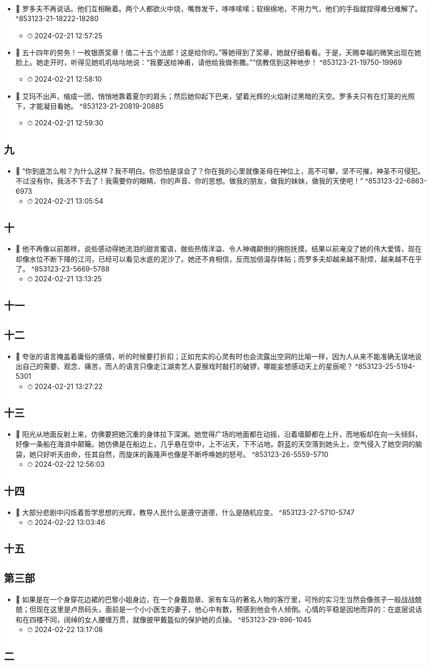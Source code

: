 - 📌 罗多夫不再说话。他们互相瞅着。两个人都欲火中烧，嘴唇发干，哆哆嗦嗦；软绵绵地，不用力气，他们的手指就捏得难分难解了。 ^853123-21-18222-18280
    - ⏱ 2024-02-21 12:57:25 

- 📌 五十四年的劳务！一枚银质奖章！值二十五个法郎！这是给你的。”等她得到了奖章，她就仔细看看。于是，天赐幸福的微笑出现在她脸上。她走开时，听得见她叽叽咕咕地说：“我要送给神甫，请他给我做弥撒。”“信教信到这种地步！ ^853123-21-19750-19969
    - ⏱ 2024-02-21 12:58:10 

- 📌 艾玛不出声，缩成一团，悄悄地靠着夏尔的肩头；然后她仰起下巴来，望着光辉的火焰射过黑暗的天空。罗多夫只有在灯笼的光照下，才能凝目看她。 ^853123-21-20819-20885
    - ⏱ 2024-02-21 12:59:30 
## 九


- 📌 “你到底怎么啦？为什么这样？我不明白。你恐怕是误会了？你在我的心里就像圣母在神位上，高不可攀，坚不可摧，神圣不可侵犯。不过没有你，我活不下去了！我需要你的眼睛、你的声音、你的思想。做我的朋友，做我的妹妹，做我的天使吧！” ^853123-22-6863-6973
    - ⏱ 2024-02-21 13:05:54 
## 十


- 📌 他不再像以前那样，说些感动得她流泪的甜言蜜语，做些热情洋溢、令人神魂颠倒的拥抱抚摸。结果以前淹没了她的伟大爱情，现在却像水位不断下降的江河，已经可以看见水底的泥沙了。她还不肯相信，反而加倍温存体贴；而罗多夫却越来越不耐烦，越来越不在乎了。 ^853123-23-5669-5788
    - ⏱ 2024-02-21 13:13:25 
## 十一

## 十二


- 📌 夸张的语言掩盖着庸俗的感情，听的时候要打折扣；正如充实的心灵有时也会流露出空洞的比喻一样，因为人从来不能准确无误地说出自己的需要、观念、痛苦，而人的语言只像走江湖卖艺人耍猴戏时敲打的破锣，哪能妄想感动天上的星辰呢？ ^853123-25-5194-5301
    - ⏱ 2024-02-21 13:27:22 
## 十三


- 📌 阳光从地面反射上来，仿佛要把她沉重的身体拉下深渊。她觉得广场的地面都在动摇，沿着墙脚都在上升，而地板却在向一头倾斜，好像一条船在海浪中颠簸。她仿佛是在船边上，几乎悬在空中，上不沾天，下不沾地。蔚蓝的天空落到她头上，空气侵入了她空洞的脑袋，她只好听天由命，任其自然，而旋床的轰隆声也像是不断呼唤她的怒号。 ^853123-26-5559-5710
    - ⏱ 2024-02-22 12:56:03 
## 十四


- 📌 大部分悲剧中闪烁着哲学思想的光辉，教导人民什么是遵守道德，什么是随机应变。 ^853123-27-5710-5747
    - ⏱ 2024-02-22 13:03:46 
## 十五

## 第三部


- 📌 如果是在一个身穿花边裙的巴黎小姐身边，在一个身戴勋章、家有车马的著名人物的客厅里，可怜的实习生当然会像孩子一般战战兢兢；但现在这里是卢昂码头，面前是一个小小医生的妻子，他心中有数，预感到他会令人倾倒。心情的平稳是因地而异的：在底层说话和在四楼不同，阔绰的女人腰缠万贯，就像披甲戴盔似的保护她的贞操。 ^853123-29-896-1045
    - ⏱ 2024-02-22 13:17:08 
## 二
